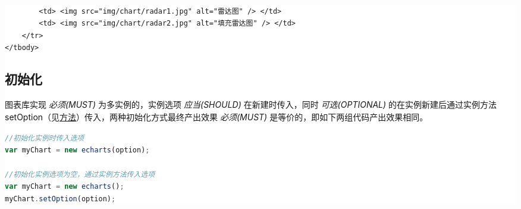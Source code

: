             <td> <img src="img/chart/radar1.jpg" alt="雷达图" /> </td>
            <td> <img src="img/chart/radar2.jpg" alt="填充雷达图" /> </td>
        </tr>
    </tbody>
</table>


## 初始化

图表库实现 *必须(MUST)* 为多实例的，实例选项 *应当(SHOULD)* 在新建时传入，同时 *可选(OPTIONAL)* 的在实例新建后通过实例方法setOption（见[方法](#方法 "")）传入，两种初始化方式最终产出效果 *必须(MUST)* 是等价的，即如下两组代码产出效果相同。

```javascript
//初始化实例时传入选项
var myChart = new echarts(option);

//初始化实例选项为空，通过实例方法传入选项
var myChart = new echarts();
myChart.setOption(option);
```
